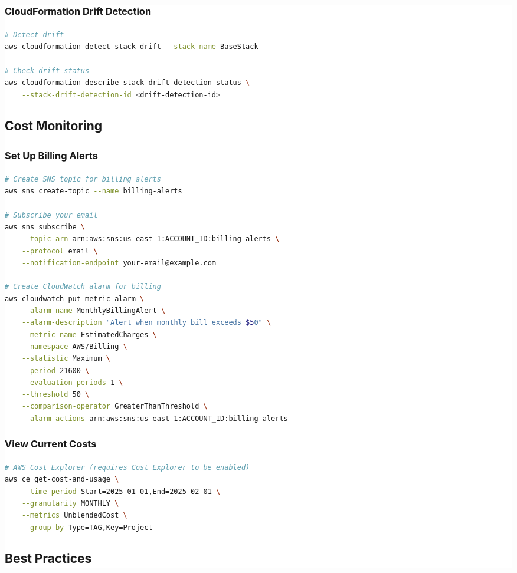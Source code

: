 ### CloudFormation Drift Detection

```bash
# Detect drift
aws cloudformation detect-stack-drift --stack-name BaseStack

# Check drift status
aws cloudformation describe-stack-drift-detection-status \
    --stack-drift-detection-id <drift-detection-id>
```

## Cost Monitoring

### Set Up Billing Alerts

```bash
# Create SNS topic for billing alerts
aws sns create-topic --name billing-alerts

# Subscribe your email
aws sns subscribe \
    --topic-arn arn:aws:sns:us-east-1:ACCOUNT_ID:billing-alerts \
    --protocol email \
    --notification-endpoint your-email@example.com

# Create CloudWatch alarm for billing
aws cloudwatch put-metric-alarm \
    --alarm-name MonthlyBillingAlert \
    --alarm-description "Alert when monthly bill exceeds $50" \
    --metric-name EstimatedCharges \
    --namespace AWS/Billing \
    --statistic Maximum \
    --period 21600 \
    --evaluation-periods 1 \
    --threshold 50 \
    --comparison-operator GreaterThanThreshold \
    --alarm-actions arn:aws:sns:us-east-1:ACCOUNT_ID:billing-alerts
```

### View Current Costs

```bash
# AWS Cost Explorer (requires Cost Explorer to be enabled)
aws ce get-cost-and-usage \
    --time-period Start=2025-01-01,End=2025-02-01 \
    --granularity MONTHLY \
    --metrics UnblendedCost \
    --group-by Type=TAG,Key=Project
```

## Best Practices
